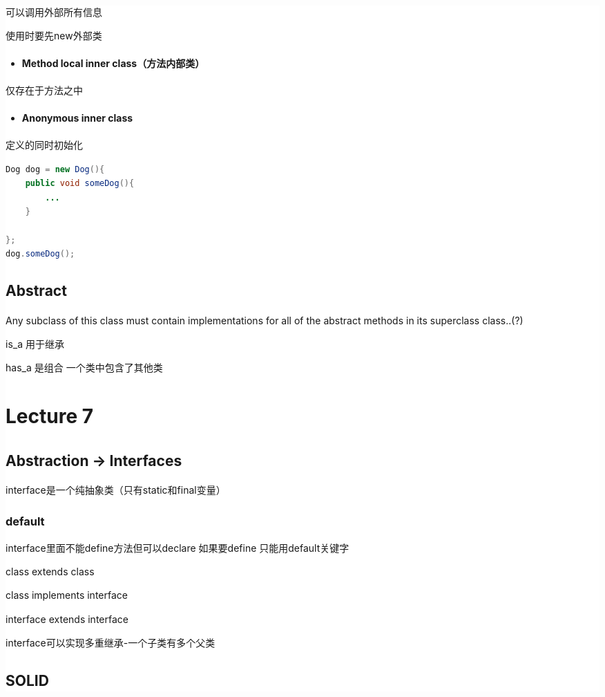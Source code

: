 可以调用外部所有信息

使用时要先new外部类

- #### Method local inner class（方法内部类）

仅存在于方法之中

- #### Anonymous inner class

定义的同时初始化

```java
Dog dog = new Dog(){
    public void someDog(){
        ...
    }
    
};
dog.someDog();
```



## Abstract

Any subclass of this class must contain implementations for all of the  abstract methods in its superclass class..(?)



is_a    用于继承  

has_a   是组合  一个类中包含了其他类

# Lecture 7

## Abstraction -> Interfaces

interface是一个纯抽象类（只有static和final变量）

### default

interface里面不能define方法但可以declare 如果要define 只能用default关键字



class extends class

class implements interface

interface extends interface



interface可以实现多重继承-一个子类有多个父类



## SOLID
